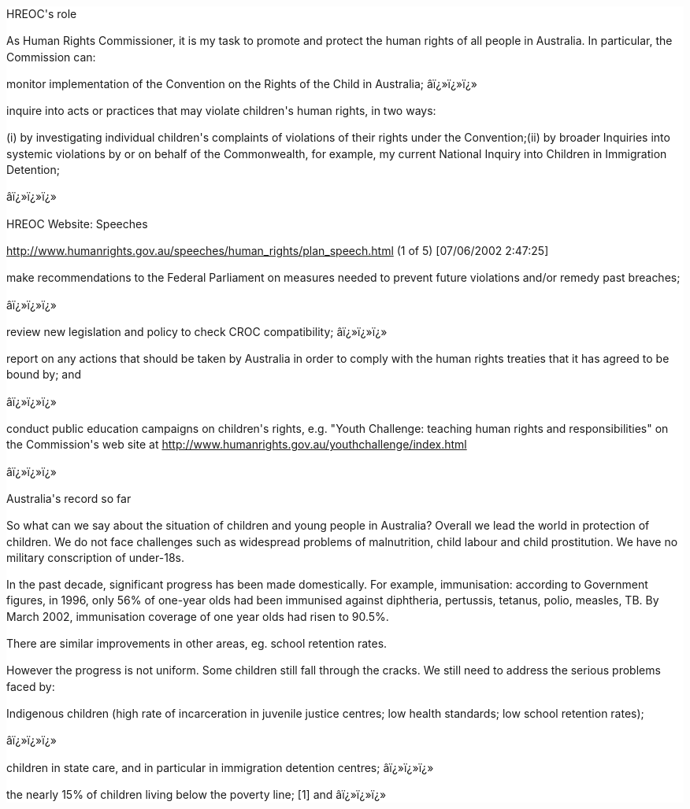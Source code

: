  HREOC's role

 As Human Rights Commissioner, it is my task to promote and protect the human rights of all people in Australia. In particular, the Commission can:

 monitor implementation of the Convention on the Rights of the Child in Australia; âï¿»ï¿»ï¿»

 inquire into acts or practices that may violate children's human rights, in two ways:

 (i) by investigating individual children's complaints of violations of their rights under the Convention;(ii) by broader Inquiries into systemic violations by or on behalf of the Commonwealth, for example, my current National Inquiry into Children in Immigration Detention;

 âï¿»ï¿»ï¿»

 HREOC Website: Speeches

 http://www.humanrights.gov.au/speeches/human_rights/plan_speech.html (1 of 5) [07/06/2002 2:47:25]

 make recommendations to the Federal Parliament on measures needed to prevent future violations and/or remedy past breaches;

 âï¿»ï¿»ï¿»

 review new legislation and policy to check CROC compatibility; âï¿»ï¿»ï¿»

 report on any actions that should be taken by Australia in order to comply with the human rights treaties that it has agreed to be bound by; and

 âï¿»ï¿»ï¿»

 conduct public education campaigns on children's rights, e.g. "Youth Challenge: teaching human rights and responsibilities" on the Commission's web site at http://www.humanrights.gov.au/youthchallenge/index.html

 âï¿»ï¿»ï¿»

 Australia's record so far

 So what can we say about the situation of children and young people in Australia? Overall we lead the world in protection of children. We do not face challenges such as widespread problems of malnutrition, child labour and child prostitution. We have no military conscription of under-18s.

 In the past decade, significant progress has been made domestically. For example, immunisation: according to Government figures, in 1996, only 56% of one-year olds had been immunised against diphtheria, pertussis, tetanus, polio, measles, TB. By March 2002, immunisation coverage of one year olds had risen to 90.5%.

 There are similar improvements in other areas, eg. school retention rates.

 However the progress is not uniform. Some children still fall through the cracks. We still need to address the serious problems faced by:

 Indigenous children (high rate of incarceration in juvenile justice centres; low health standards; low school retention rates);

 âï¿»ï¿»ï¿»

 children in state care, and in particular in immigration detention centres; âï¿»ï¿»ï¿»

 the nearly 15% of children living below the poverty line; [1] and âï¿»ï¿»ï¿»
